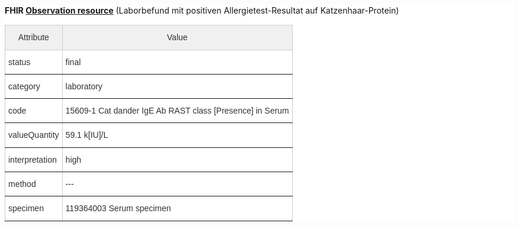 **FHIR [Observation resource](https://hl7.org/fhir/observation.html)** (Laborbefund mit positiven Allergietest-Resultat auf Katzenhaar-Protein)
<style type="text/css">
.tg  {border-collapse:collapse;border-color:#ccc;border-spacing:0;}
.tg td{background-color:#fff;border-color:#ccc;border-style:solid;border-width:1px;color:#333;
  font-family:Arial, sans-serif;font-size:14px;overflow:hidden;padding:10px 5px;word-break:normal;}
.tg th{background-color:#f0f0f0;border-color:#ccc;border-style:solid;border-width:1px;color:#333;
  font-family:Arial, sans-serif;font-size:14px;font-weight:normal;overflow:hidden;padding:10px 5px;word-break:normal;}
.tg .tg-lboi{border-color:inherit;text-align:left;vertical-align:middle}
.tg .tg-uzvj{border-color:inherit;font-weight:bold;text-align:center;vertical-align:middle}
</style>
<table class="tg">
<thead>
  <tr>
    <th class="tg-g7sd">Attribute</th>
    <th class="tg-g7sd">Value</th>
  </tr>
</thead>
<tbody>
  <tr>
    <td class="tg-lboi">status</td>
    <td class="tg-lboi">final</td>
  </tr>
  <tr>
    <td class="tg-lboi">category</td>
    <td class="tg-lboi">laboratory</td>
  </tr>
  <tr>
    <td class="tg-lboi">code</td>
    <td class="tg-lboi">15609-1 Cat dander IgE Ab RAST class [Presence] in Serum</td>
  </tr>
  <tr>
    <td class="tg-lboi">valueQuantity</td>
    <td class="tg-lboi">59.1 k[IU]/L</td>
  </tr>
  <tr>
    <td class="tg-lboi">interpretation</td>
    <td class="tg-lboi">high</td>
  </tr>
  <tr>
    <td class="tg-lboi">method</td>
    <td class="tg-lboi">---</td>
  </tr>
  <tr>
    <td class="tg-lboi">specimen</td>
    <td class="tg-lboi">119364003 Serum specimen</td>
  </tr>
</tbody>
</table>
